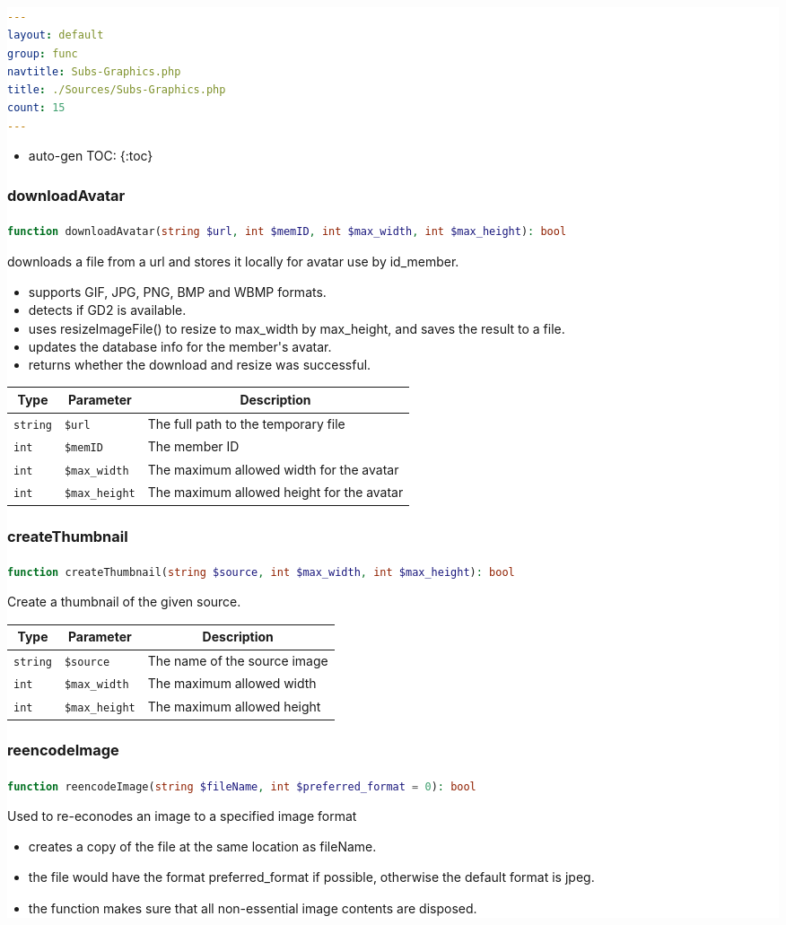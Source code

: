 ```yaml
---
layout: default
group: func
navtitle: Subs-Graphics.php
title: ./Sources/Subs-Graphics.php
count: 15
---
```

* auto-gen TOC:
{:toc}
### downloadAvatar

```php
function downloadAvatar(string $url, int $memID, int $max_width, int $max_height): bool
```
downloads a file from a url and stores it locally for avatar use by id_member.

- supports GIF, JPG, PNG, BMP and WBMP formats.
- detects if GD2 is available.
- uses resizeImageFile() to resize to max_width by max_height, and saves the result to a file.
- updates the database info for the member's avatar.
- returns whether the download and resize was successful.

Type|Parameter|Description
---|---|---
`string`|`$url`|The full path to the temporary file
`int`|`$memID`|The member ID
`int`|`$max_width`|The maximum allowed width for the avatar
`int`|`$max_height`|The maximum allowed height for the avatar

### createThumbnail

```php
function createThumbnail(string $source, int $max_width, int $max_height): bool
```
Create a thumbnail of the given source.



Type|Parameter|Description
---|---|---
`string`|`$source`|The name of the source image
`int`|`$max_width`|The maximum allowed width
`int`|`$max_height`|The maximum allowed height

### reencodeImage

```php
function reencodeImage(string $fileName, int $preferred_format = 0): bool
```
Used to re-econodes an image to a specified image format
- creates a copy of the file at the same location as fileName.

- the file would have the format preferred_format if possible, otherwise the default format is jpeg.
- the function makes sure that all non-essential image contents are disposed.
